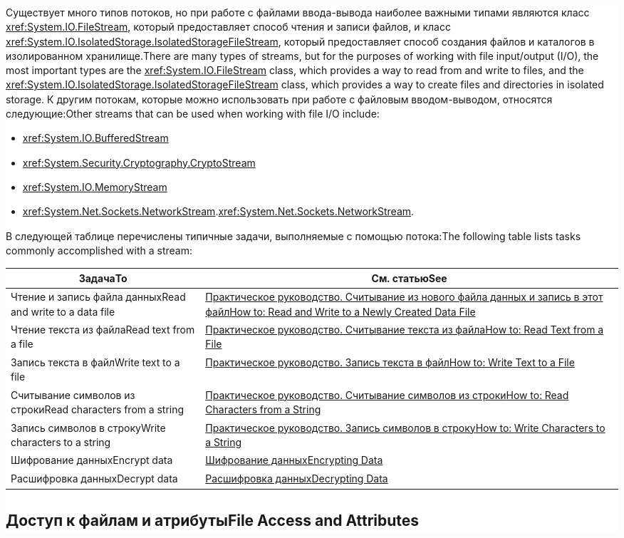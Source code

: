  <span data-ttu-id="5187f-129">Существует много типов потоков, но при работе с файлами ввода-вывода наиболее важными типами являются класс <xref:System.IO.FileStream>, который предоставляет способ чтения и записи файлов, и класс <xref:System.IO.IsolatedStorage.IsolatedStorageFileStream>, который предоставляет способ создания файлов и каталогов в изолированном хранилище.</span><span class="sxs-lookup"><span data-stu-id="5187f-129">There are many types of streams, but for the purposes of working with file input/output (I/O), the most important types are the <xref:System.IO.FileStream> class, which provides a way to read from and write to files, and the <xref:System.IO.IsolatedStorage.IsolatedStorageFileStream> class, which provides a way to create files and directories in isolated storage.</span></span> <span data-ttu-id="5187f-130">К другим потокам, которые можно использовать при работе с файловым вводом-выводом, относятся следующие:</span><span class="sxs-lookup"><span data-stu-id="5187f-130">Other streams that can be used when working with file I/O include:</span></span>  
  
-   <xref:System.IO.BufferedStream>  
  
-   <xref:System.Security.Cryptography.CryptoStream>  
  
-   <xref:System.IO.MemoryStream>  
  
-   <span data-ttu-id="5187f-131"><xref:System.Net.Sockets.NetworkStream>.</span><span class="sxs-lookup"><span data-stu-id="5187f-131"><xref:System.Net.Sockets.NetworkStream>.</span></span>  
  
 <span data-ttu-id="5187f-132">В следующей таблице перечислены типичные задачи, выполняемые с помощью потока:</span><span class="sxs-lookup"><span data-stu-id="5187f-132">The following table lists tasks commonly accomplished with a stream:</span></span>  
  
|<span data-ttu-id="5187f-133">Задача</span><span class="sxs-lookup"><span data-stu-id="5187f-133">To</span></span>|<span data-ttu-id="5187f-134">См. статью</span><span class="sxs-lookup"><span data-stu-id="5187f-134">See</span></span>|
|---|---|   
|<span data-ttu-id="5187f-135">Чтение и запись файла данных</span><span class="sxs-lookup"><span data-stu-id="5187f-135">Read and write to a data file</span></span>|[<span data-ttu-id="5187f-136">Практическое руководство. Считывание из нового файла данных и запись в этот файл</span><span class="sxs-lookup"><span data-stu-id="5187f-136">How to: Read and Write to a Newly Created Data File</span></span>](https://msdn.microsoft.com/library/36b93480.aspx)|  
|<span data-ttu-id="5187f-137">Чтение текста из файла</span><span class="sxs-lookup"><span data-stu-id="5187f-137">Read text from a file</span></span>|[<span data-ttu-id="5187f-138">Практическое руководство. Считывание текста из файла</span><span class="sxs-lookup"><span data-stu-id="5187f-138">How to: Read Text from a File</span></span>](https://msdn.microsoft.com/library/db5x7c0d.aspx)|  
|<span data-ttu-id="5187f-139">Запись текста в файл</span><span class="sxs-lookup"><span data-stu-id="5187f-139">Write text to a file</span></span>|[<span data-ttu-id="5187f-140">Практическое руководство. Запись текста в файл</span><span class="sxs-lookup"><span data-stu-id="5187f-140">How to: Write Text to a File</span></span>](https://msdn.microsoft.com/library/6ka1wd3w.aspx)|  
|<span data-ttu-id="5187f-141">Считывание символов из строки</span><span class="sxs-lookup"><span data-stu-id="5187f-141">Read characters from a string</span></span>|[<span data-ttu-id="5187f-142">Практическое руководство. Считывание символов из строки</span><span class="sxs-lookup"><span data-stu-id="5187f-142">How to: Read Characters from a String</span></span>](https://msdn.microsoft.com/library/9yyz8a6c.aspx)|  
|<span data-ttu-id="5187f-143">Запись символов в строку</span><span class="sxs-lookup"><span data-stu-id="5187f-143">Write characters to a string</span></span>|[<span data-ttu-id="5187f-144">Практическое руководство. Запись символов в строку</span><span class="sxs-lookup"><span data-stu-id="5187f-144">How to: Write Characters to a String</span></span>](https://msdn.microsoft.com/library/z4kzt0dd.aspx)|  
|<span data-ttu-id="5187f-145">Шифрование данных</span><span class="sxs-lookup"><span data-stu-id="5187f-145">Encrypt data</span></span>|[<span data-ttu-id="5187f-146">Шифрование данных</span><span class="sxs-lookup"><span data-stu-id="5187f-146">Encrypting Data</span></span>](https://msdn.microsoft.com/library/as0w18af.aspx)|  
|<span data-ttu-id="5187f-147">Расшифровка данных</span><span class="sxs-lookup"><span data-stu-id="5187f-147">Decrypt data</span></span>|[<span data-ttu-id="5187f-148">Расшифровка данных</span><span class="sxs-lookup"><span data-stu-id="5187f-148">Decrypting Data</span></span>](https://msdn.microsoft.com/library/te15te69.aspx)|  
  
## <a name="file-access-and-attributes"></a><span data-ttu-id="5187f-149">Доступ к файлам и атрибуты</span><span class="sxs-lookup"><span data-stu-id="5187f-149">File Access and Attributes</span></span>  